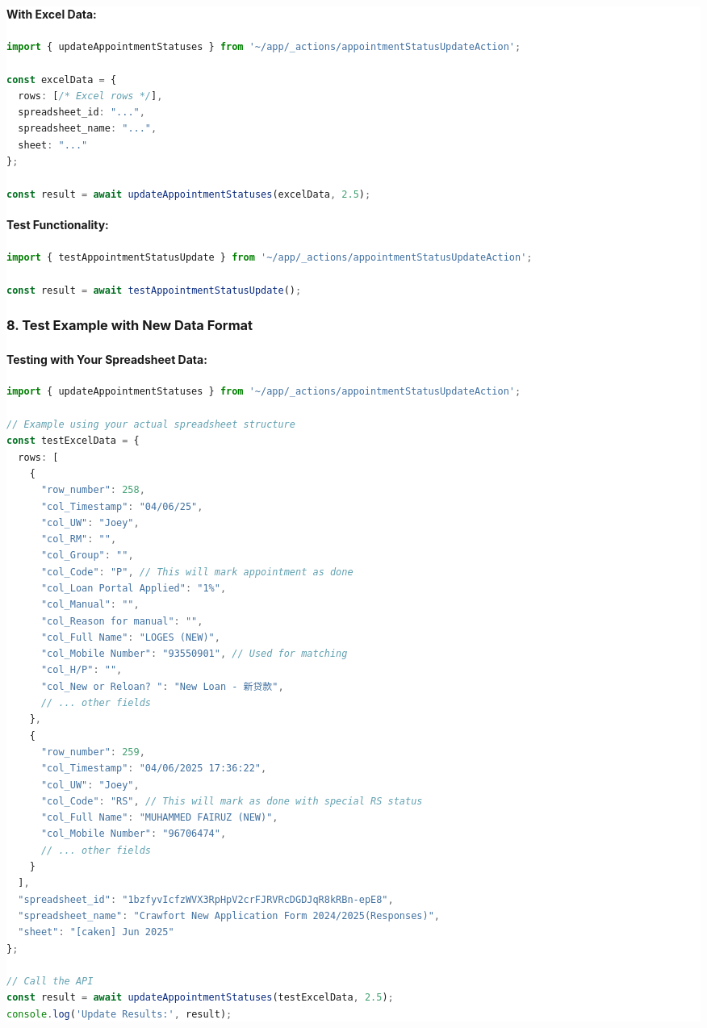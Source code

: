 #### With Excel Data:
```typescript
import { updateAppointmentStatuses } from '~/app/_actions/appointmentStatusUpdateAction';

const excelData = {
  rows: [/* Excel rows */],
  spreadsheet_id: "...",
  spreadsheet_name: "...",
  sheet: "..."
};

const result = await updateAppointmentStatuses(excelData, 2.5);
```

#### Test Functionality:
```typescript
import { testAppointmentStatusUpdate } from '~/app/_actions/appointmentStatusUpdateAction';

const result = await testAppointmentStatusUpdate();
```

### 8. Test Example with New Data Format

#### Testing with Your Spreadsheet Data:
```typescript
import { updateAppointmentStatuses } from '~/app/_actions/appointmentStatusUpdateAction';

// Example using your actual spreadsheet structure
const testExcelData = {
  rows: [
    {
      "row_number": 258,
      "col_Timestamp": "04/06/25",
      "col_UW": "Joey",
      "col_RM": "",
      "col_Group": "",
      "col_Code": "P", // This will mark appointment as done
      "col_Loan Portal Applied": "1%",
      "col_Manual": "",
      "col_Reason for manual": "",
      "col_Full Name": "LOGES (NEW)",
      "col_Mobile Number": "93550901", // Used for matching
      "col_H/P": "",
      "col_New or Reloan? ": "New Loan - 新贷款",
      // ... other fields
    },
    {
      "row_number": 259,
      "col_Timestamp": "04/06/2025 17:36:22",
      "col_UW": "Joey",
      "col_Code": "RS", // This will mark as done with special RS status
      "col_Full Name": "MUHAMMED FAIRUZ (NEW)",
      "col_Mobile Number": "96706474",
      // ... other fields
    }
  ],
  "spreadsheet_id": "1bzfyvIcfzWVX3RpHpV2crFJRVRcDGDJqR8kRBn-epE8",
  "spreadsheet_name": "Crawfort New Application Form 2024/2025(Responses)",
  "sheet": "[caken] Jun 2025"
};

// Call the API
const result = await updateAppointmentStatuses(testExcelData, 2.5);
console.log('Update Results:', result);
```